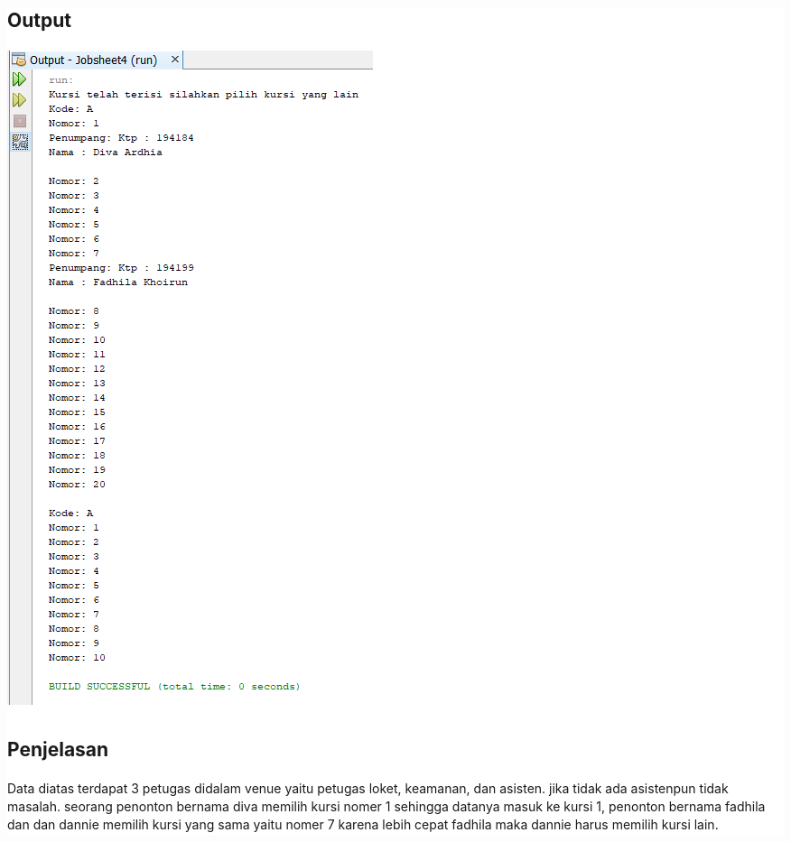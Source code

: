 ## Output

<img src = 'output.png'>

## Penjelasan 
Data diatas terdapat 3 petugas didalam venue yaitu petugas loket, keamanan, dan asisten. jika tidak ada asistenpun tidak masalah. 
seorang penonton bernama diva memilih kursi nomer 1 sehingga datanya masuk ke kursi 1, penonton bernama fadhila dan dan dannie memilih kursi yang sama yaitu nomer 7 karena lebih cepat fadhila maka dannie harus memilih kursi lain.